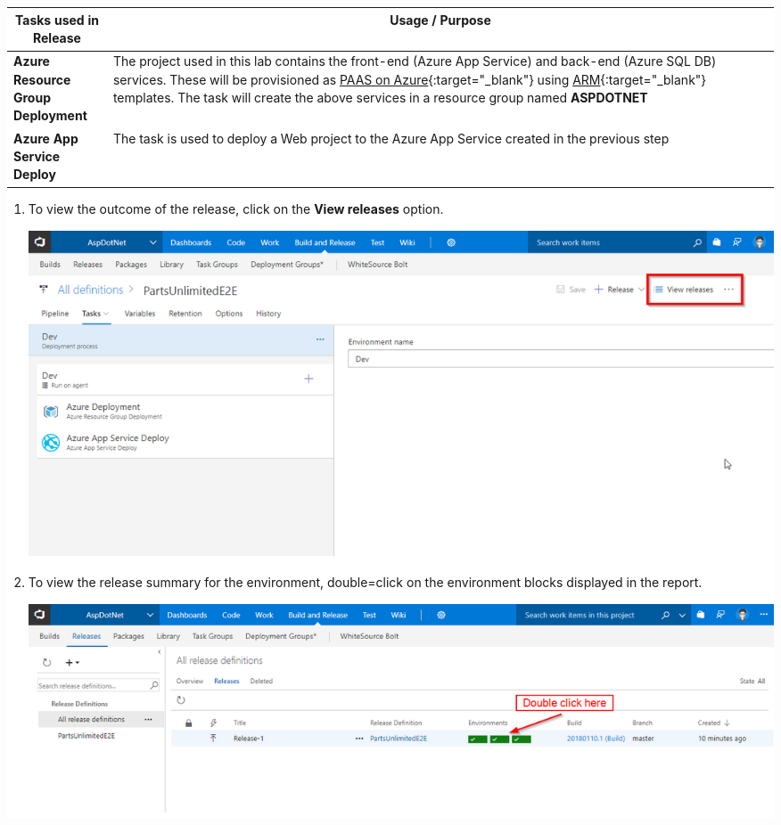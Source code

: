    | Tasks used in Release | Usage / Purpose |
   |-------|-------|
   | **Azure Resource Group Deployment**|The project used in this lab contains the front-end (Azure App Service) and back-end (Azure SQL DB) services. These will be provisioned as [PAAS on Azure](https://azure.microsoft.com/en-in/overview/what-is-paas/){:target="_blank"} using [ARM](https://docs.microsoft.com/en-us/azure/azure-resource-manager/resource-manager-create-first-template){:target="_blank"} templates. The task will create the above services in a resource group named **ASPDOTNET**|
   | **Azure App Service Deploy**| The task is used to deploy a Web project to the Azure App Service created in the previous step|

1. To view the outcome of the release, click on the **View releases** option.

   ![View Releases](images/view_releases.png)

1. To view the release summary for the environment, double=click on the environment blocks displayed in the report.

   ![Release Summary](images/release_summary1.png)

